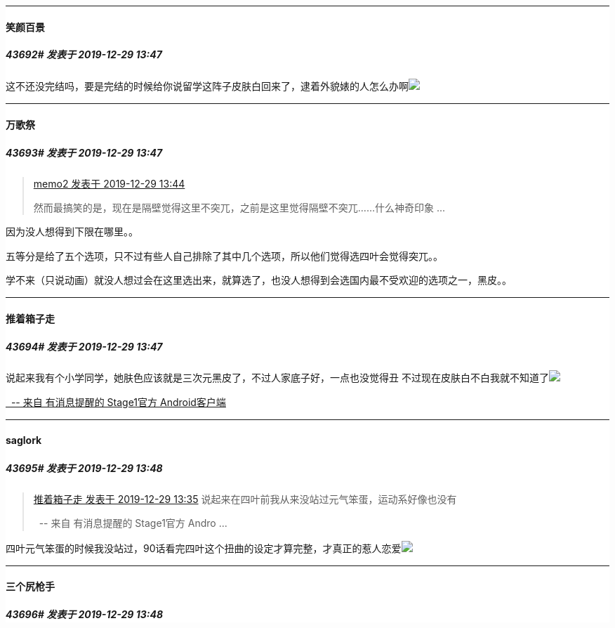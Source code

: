 
-----

####  笑颜百景  
##### 43692#       发表于 2019-12-29 13:47


这不还没完结吗，要是完结的时候给你说留学这阵子皮肤白回来了，逮着外貌婊的人怎么办啊<img src="https://static.saraba1st.com/image/smiley/face2017/067.png" referrerpolicy="no-referrer">


-----

####  万歌祭  
##### 43693#       发表于 2019-12-29 13:47


<blockquote><a href="httphttps://bbs.saraba1st.com/2b/forum.php?mod=redirect&amp;goto=findpost&amp;pid=46022593&amp;ptid=1831320" target="_blank">memo2 发表于 2019-12-29 13:44</a>

然而最搞笑的是，现在是隔壁觉得这里不突兀，之前是这里觉得隔壁不突兀……什么神奇印象 ...</blockquote>
因为没人想得到下限在哪里。。

五等分是给了五个选项，只不过有些人自己排除了其中几个选项，所以他们觉得选四叶会觉得突兀。。

学不来（只说动画）就没人想过会在这里选出来，就算选了，也没人想得到会选国内最不受欢迎的选项之一，黑皮。。


-----

####  推着箱子走  
##### 43694#       发表于 2019-12-29 13:47


说起来我有个小学同学，她肤色应该就是三次元黑皮了，不过人家底子好，一点也没觉得丑
不过现在皮肤白不白我就不知道了<img src="https://static.saraba1st.com/image/smiley/face2017/037.png" referrerpolicy="no-referrer">

[  -- 来自 有消息提醒的 Stage1官方 Android客户端](https://www.coolapk.com/apk/140634)


-----

####  saglork  
##### 43695#       发表于 2019-12-29 13:48


<blockquote><a href="httphttps://bbs.saraba1st.com/2b/forum.php?mod=redirect&amp;goto=findpost&amp;pid=46022497&amp;ptid=1831320" target="_blank">推着箱子走 发表于 2019-12-29 13:35</a>
说起来在四叶前我从来没站过元气笨蛋，运动系好像也没有

  -- 来自 有消息提醒的 Stage1官方 Andro ...</blockquote>
四叶元气笨蛋的时候我没站过，90话看完四叶这个扭曲的设定才算完整，才真正的惹人恋爱<img src="https://static.saraba1st.com/image/smiley/face2017/067.png" referrerpolicy="no-referrer">


-----

####  三个尻枪手  
##### 43696#       发表于 2019-12-29 13:48
